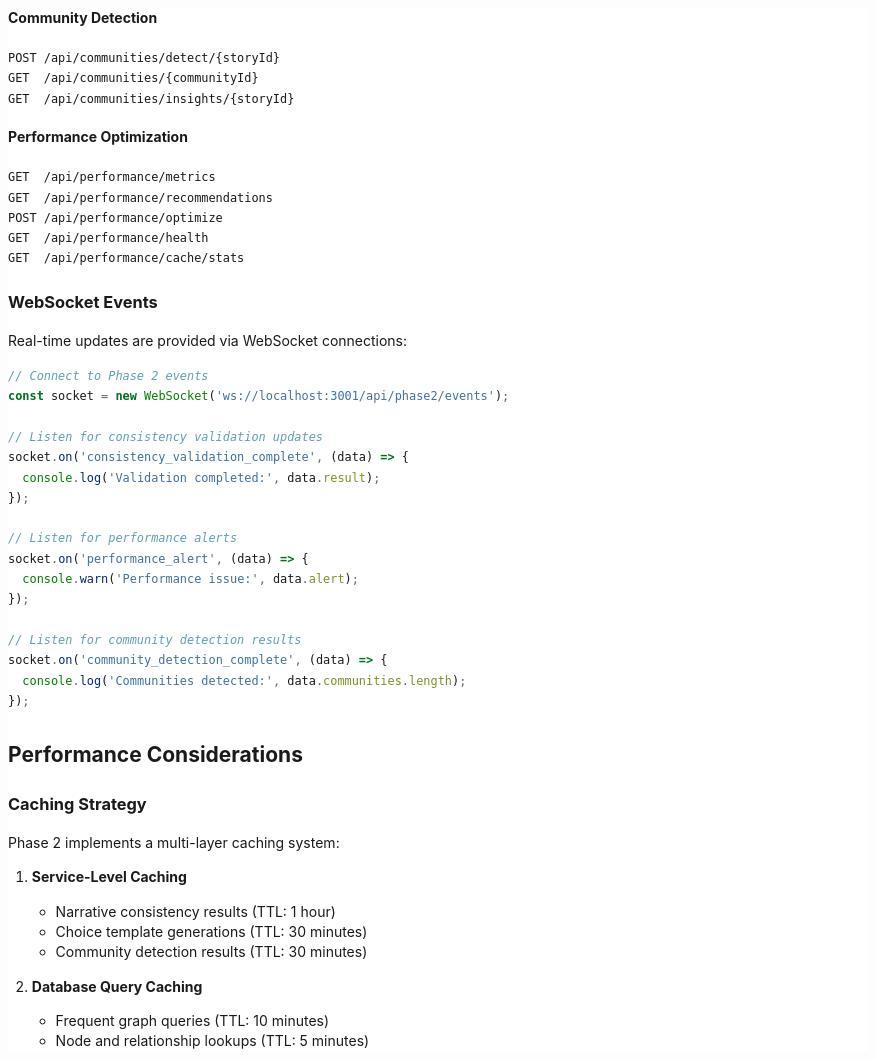 #### Community Detection

```http
POST /api/communities/detect/{storyId}
GET  /api/communities/{communityId}
GET  /api/communities/insights/{storyId}
```

#### Performance Optimization

```http
GET  /api/performance/metrics
GET  /api/performance/recommendations
POST /api/performance/optimize
GET  /api/performance/health
GET  /api/performance/cache/stats
```

### WebSocket Events

Real-time updates are provided via WebSocket connections:

```typescript
// Connect to Phase 2 events
const socket = new WebSocket('ws://localhost:3001/api/phase2/events');

// Listen for consistency validation updates
socket.on('consistency_validation_complete', (data) => {
  console.log('Validation completed:', data.result);
});

// Listen for performance alerts
socket.on('performance_alert', (data) => {
  console.warn('Performance issue:', data.alert);
});

// Listen for community detection results
socket.on('community_detection_complete', (data) => {
  console.log('Communities detected:', data.communities.length);
});
```

## Performance Considerations

### Caching Strategy

Phase 2 implements a multi-layer caching system:

1. **Service-Level Caching**
   - Narrative consistency results (TTL: 1 hour)
   - Choice template generations (TTL: 30 minutes)
   - Community detection results (TTL: 30 minutes)

2. **Database Query Caching**
   - Frequent graph queries (TTL: 10 minutes)
   - Node and relationship lookups (TTL: 5 minutes)
